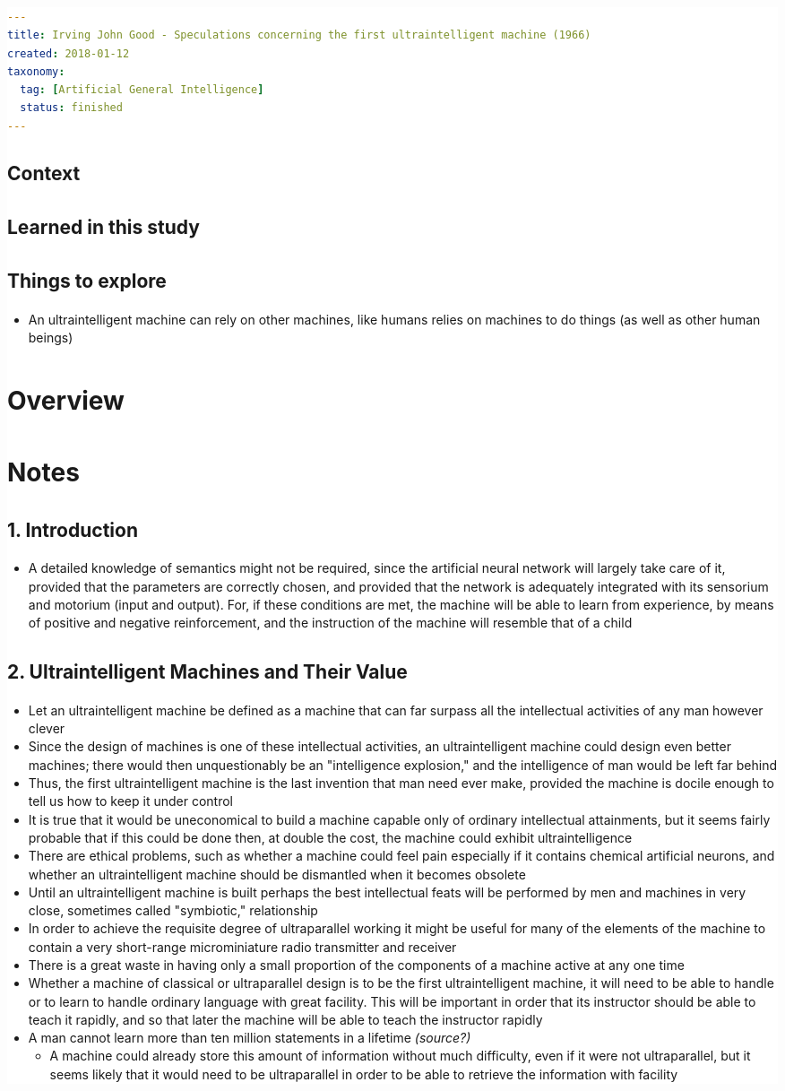 ```yaml
---
title: Irving John Good - Speculations concerning the first ultraintelligent machine (1966)
created: 2018-01-12
taxonomy:
  tag: [Artificial General Intelligence]
  status: finished
---
```


## Context

## Learned in this study

## Things to explore
* An ultraintelligent machine can rely on other machines, like humans relies on machines to do things (as well as other human beings)

# Overview

# Notes
## 1. Introduction
* A detailed knowledge of semantics might not be required, since the artificial neural network will largely take care of it, provided that the parameters are correctly chosen, and provided that the network is adequately integrated with its sensorium and motorium (input and output). For, if these conditions are met, the machine will be able to learn from experience, by means of positive and negative reinforcement, and the instruction of the machine will resemble that of a child

## 2. Ultraintelligent Machines and Their Value
* Let an ultraintelligent machine be defined as a machine that can far surpass all the intellectual activities of any man however clever
* Since the design of machines is one of these intellectual activities, an ultraintelligent machine could design even better machines; there would then unquestionably be an "intelligence explosion," and the intelligence of man would be left far behind
* Thus, the first ultraintelligent machine is the last invention that man need ever make, provided the machine is docile enough to tell us how to keep it under control
* It is true that it would be uneconomical to build a machine capable only of ordinary intellectual attainments, but it seems fairly probable that if this could be done then, at double the cost, the machine could exhibit ultraintelligence
* There are ethical problems, such as whether a machine could feel pain especially if it contains chemical artificial neurons, and whether an ultraintelligent machine should be dismantled when it becomes obsolete
* Until an ultraintelligent machine is built perhaps the best intellectual feats will be performed by men and machines in very close, sometimes called "symbiotic," relationship
* In order to achieve the requisite degree of ultraparallel working it might be useful for many of the elements of the machine to contain a very short-range microminiature radio transmitter and receiver
* There is a great waste in having only a small proportion of the components of a machine active at any one time
* Whether a machine of classical or ultraparallel design is to be the first ultraintelligent machine, it will need to be able to handle or to learn to handle ordinary language with great facility. This will be important in order that its instructor should be able to teach it rapidly, and so that later the machine will be able to teach the instructor rapidly
* A man cannot learn more than ten million statements in a lifetime *(source?)*
	* A machine could already store this amount of information without much difficulty, even if it were not ultraparallel, but it seems likely that it would need to be ultraparallel in order to be able to retrieve the information with facility